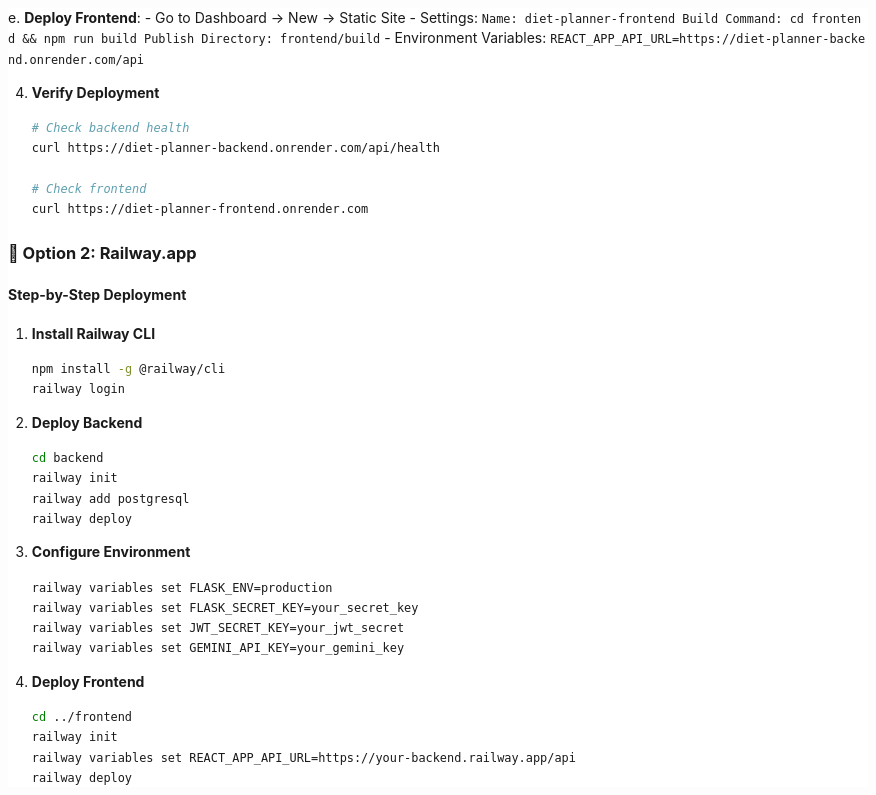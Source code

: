    e. **Deploy Frontend**:
      - Go to Dashboard → New → Static Site
      - Settings:
        ```
        Name: diet-planner-frontend
        Build Command: cd frontend && npm run build
        Publish Directory: frontend/build
        ```
      - Environment Variables:
        ```
        REACT_APP_API_URL=https://diet-planner-backend.onrender.com/api
        ```

4. **Verify Deployment**
   ```bash
   # Check backend health
   curl https://diet-planner-backend.onrender.com/api/health
   
   # Check frontend
   curl https://diet-planner-frontend.onrender.com
   ```

### 🚂 Option 2: Railway.app

#### Step-by-Step Deployment

1. **Install Railway CLI**
   ```bash
   npm install -g @railway/cli
   railway login
   ```

2. **Deploy Backend**
   ```bash
   cd backend
   railway init
   railway add postgresql
   railway deploy
   ```

3. **Configure Environment**
   ```bash
   railway variables set FLASK_ENV=production
   railway variables set FLASK_SECRET_KEY=your_secret_key
   railway variables set JWT_SECRET_KEY=your_jwt_secret
   railway variables set GEMINI_API_KEY=your_gemini_key
   ```

4. **Deploy Frontend**
   ```bash
   cd ../frontend
   railway init
   railway variables set REACT_APP_API_URL=https://your-backend.railway.app/api
   railway deploy
   ```
